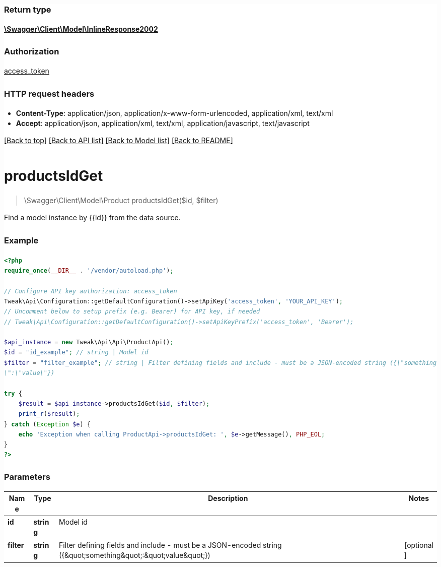 ### Return type

[**\Swagger\Client\Model\InlineResponse2002**](../Model/InlineResponse2002.md)

### Authorization

[access_token](../../README.md#access_token)

### HTTP request headers

 - **Content-Type**: application/json, application/x-www-form-urlencoded, application/xml, text/xml
 - **Accept**: application/json, application/xml, text/xml, application/javascript, text/javascript

[[Back to top]](#) [[Back to API list]](../../README.md#documentation-for-api-endpoints) [[Back to Model list]](../../README.md#documentation-for-models) [[Back to README]](../../README.md)

# **productsIdGet**
> \Swagger\Client\Model\Product productsIdGet($id, $filter)

Find a model instance by {{id}} from the data source.

### Example
```php
<?php
require_once(__DIR__ . '/vendor/autoload.php');

// Configure API key authorization: access_token
Tweak\Api\Configuration::getDefaultConfiguration()->setApiKey('access_token', 'YOUR_API_KEY');
// Uncomment below to setup prefix (e.g. Bearer) for API key, if needed
// Tweak\Api\Configuration::getDefaultConfiguration()->setApiKeyPrefix('access_token', 'Bearer');

$api_instance = new Tweak\Api\Api\ProductApi();
$id = "id_example"; // string | Model id
$filter = "filter_example"; // string | Filter defining fields and include - must be a JSON-encoded string ({\"something\":\"value\"})

try {
    $result = $api_instance->productsIdGet($id, $filter);
    print_r($result);
} catch (Exception $e) {
    echo 'Exception when calling ProductApi->productsIdGet: ', $e->getMessage(), PHP_EOL;
}
?>
```

### Parameters

Name | Type | Description  | Notes
------------- | ------------- | ------------- | -------------
 **id** | **string**| Model id |
 **filter** | **string**| Filter defining fields and include - must be a JSON-encoded string ({\&quot;something\&quot;:\&quot;value\&quot;}) | [optional]
